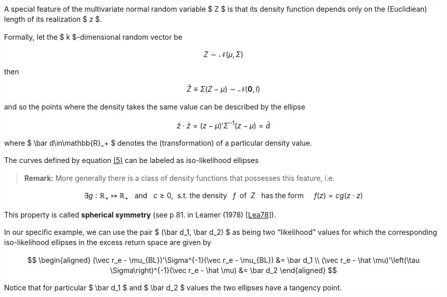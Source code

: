 A special feature of the multivariate normal random variable
$ Z $ is that its density function depends only on the (Euclidiean)
length of its realization $ z $.

Formally, let the
$ k $-dimensional random vector be

$$
Z\sim \mathcal{N}(\mu, \Sigma)
$$

then

$$
\bar{Z} \equiv \Sigma(Z-\mu)\sim \mathcal{N}(\mathbf{0}, I)
$$

and so the points where the density takes the same value can be
described by the ellipse


<a id='equation-ellipse'></a>
$$
\bar z \cdot \bar z =  (z - \mu)'\Sigma^{-1}(z - \mu) = \bar d \tag{5}
$$

where $ \bar d\in\mathbb{R}_+ $ denotes the (transformation) of a
particular density value.

The curves defined by equation [(5)](#equation-ellipse) can be
labeled as iso-likelihood ellipses

> **Remark:** More generally there is a class of density functions
that possesses this feature, i.e.

$$
\exists g: \mathbb{R}_+ \mapsto \mathbb{R}_+ \ \ \text{ and } \ \ c \geq 0,
\ \ \text{s.t.  the density } \ \ f \ \ \text{of} \ \ Z  \ \
\text{ has the form } \quad f(z) = c g(z\cdot z)
$$

This property is called **spherical symmetry** (see p 81. in Leamer
(1978) [[Lea78]](zreferences.ipynb#leamer1978specification)).


In our specific example, we can use the pair
$ (\bar d_1, \bar d_2) $ as being two “likelihood” values for which
the corresponding iso-likelihood ellipses in the excess return space are
given by

$$
\begin{aligned}
(\vec r_e - \mu_{BL})'\Sigma^{-1}(\vec r_e - \mu_{BL}) &= \bar d_1 \\
(\vec r_e - \hat \mu)'\left(\tau \Sigma\right)^{-1}(\vec r_e - \hat \mu) &= \bar d_2
\end{aligned}
$$

Notice that for particular $ \bar d_1 $ and $ \bar d_2 $ values
the two ellipses have a tangency point.
